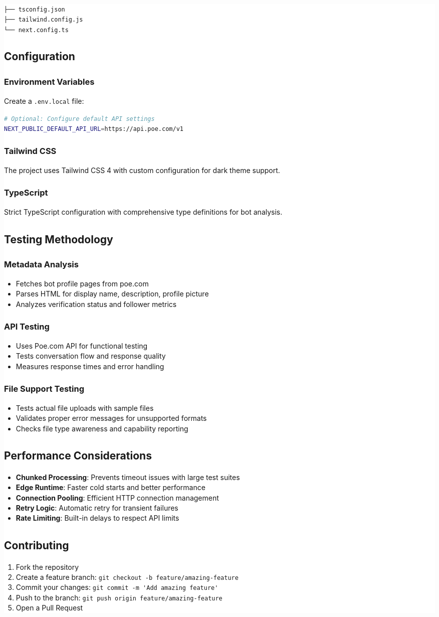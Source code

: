 ```
├── tsconfig.json
├── tailwind.config.js
└── next.config.ts
```

## Configuration

### Environment Variables
Create a `.env.local` file:
```bash
# Optional: Configure default API settings
NEXT_PUBLIC_DEFAULT_API_URL=https://api.poe.com/v1
```

### Tailwind CSS
The project uses Tailwind CSS 4 with custom configuration for dark theme support.

### TypeScript
Strict TypeScript configuration with comprehensive type definitions for bot analysis.

## Testing Methodology

### Metadata Analysis
- Fetches bot profile pages from poe.com
- Parses HTML for display name, description, profile picture
- Analyzes verification status and follower metrics

### API Testing
- Uses Poe.com API for functional testing
- Tests conversation flow and response quality
- Measures response times and error handling

### File Support Testing
- Tests actual file uploads with sample files
- Validates proper error messages for unsupported formats
- Checks file type awareness and capability reporting

## Performance Considerations

- **Chunked Processing**: Prevents timeout issues with large test suites
- **Edge Runtime**: Faster cold starts and better performance
- **Connection Pooling**: Efficient HTTP connection management
- **Retry Logic**: Automatic retry for transient failures
- **Rate Limiting**: Built-in delays to respect API limits

## Contributing

1. Fork the repository
2. Create a feature branch: `git checkout -b feature/amazing-feature`
3. Commit your changes: `git commit -m 'Add amazing feature'`
4. Push to the branch: `git push origin feature/amazing-feature`
5. Open a Pull Request
